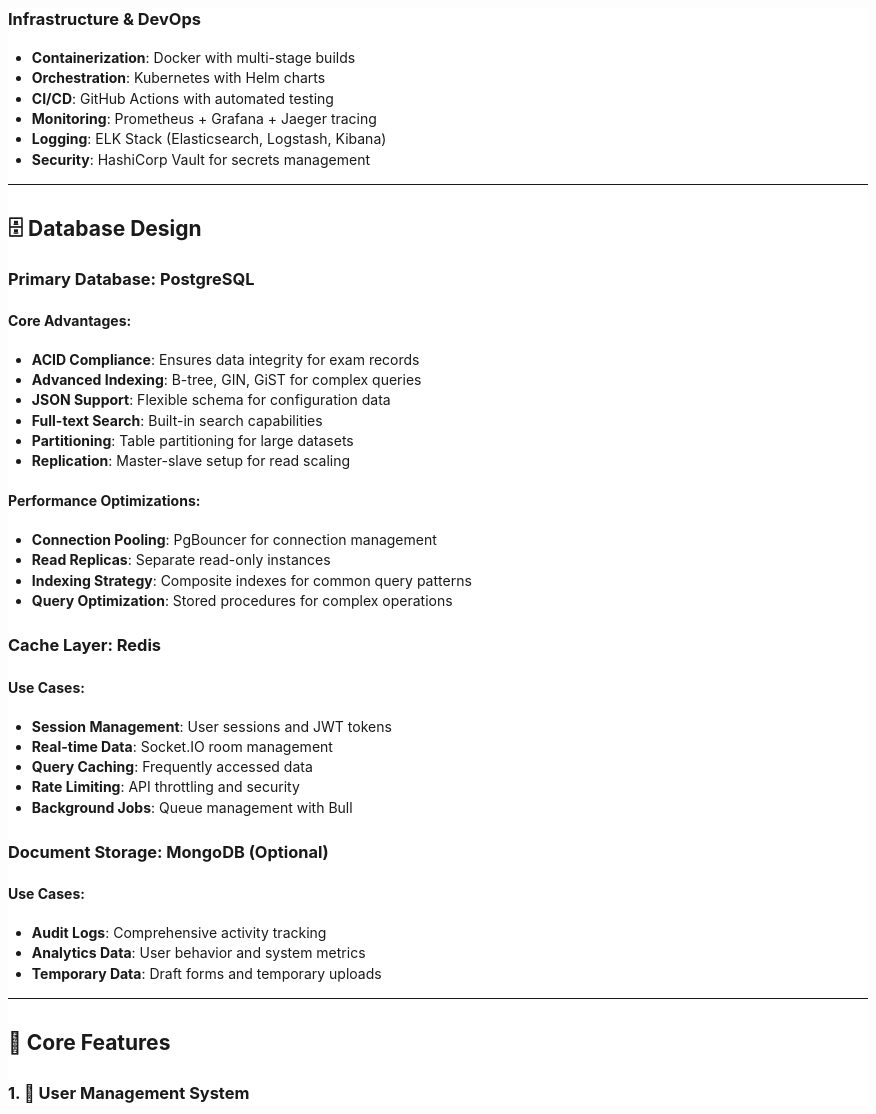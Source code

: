 ### Infrastructure & DevOps
- **Containerization**: Docker with multi-stage builds
- **Orchestration**: Kubernetes with Helm charts
- **CI/CD**: GitHub Actions with automated testing
- **Monitoring**: Prometheus + Grafana + Jaeger tracing
- **Logging**: ELK Stack (Elasticsearch, Logstash, Kibana)
- **Security**: HashiCorp Vault for secrets management

---

## 🗄️ Database Design

### Primary Database: PostgreSQL

#### Core Advantages:
- **ACID Compliance**: Ensures data integrity for exam records
- **Advanced Indexing**: B-tree, GIN, GiST for complex queries
- **JSON Support**: Flexible schema for configuration data
- **Full-text Search**: Built-in search capabilities
- **Partitioning**: Table partitioning for large datasets
- **Replication**: Master-slave setup for read scaling

#### Performance Optimizations:
- **Connection Pooling**: PgBouncer for connection management
- **Read Replicas**: Separate read-only instances
- **Indexing Strategy**: Composite indexes for common query patterns
- **Query Optimization**: Stored procedures for complex operations

### Cache Layer: Redis

#### Use Cases:
- **Session Management**: User sessions and JWT tokens
- **Real-time Data**: Socket.IO room management
- **Query Caching**: Frequently accessed data
- **Rate Limiting**: API throttling and security
- **Background Jobs**: Queue management with Bull

### Document Storage: MongoDB (Optional)

#### Use Cases:
- **Audit Logs**: Comprehensive activity tracking
- **Analytics Data**: User behavior and system metrics
- **Temporary Data**: Draft forms and temporary uploads

---

## 🚀 Core Features

### 1. 👥 User Management System
